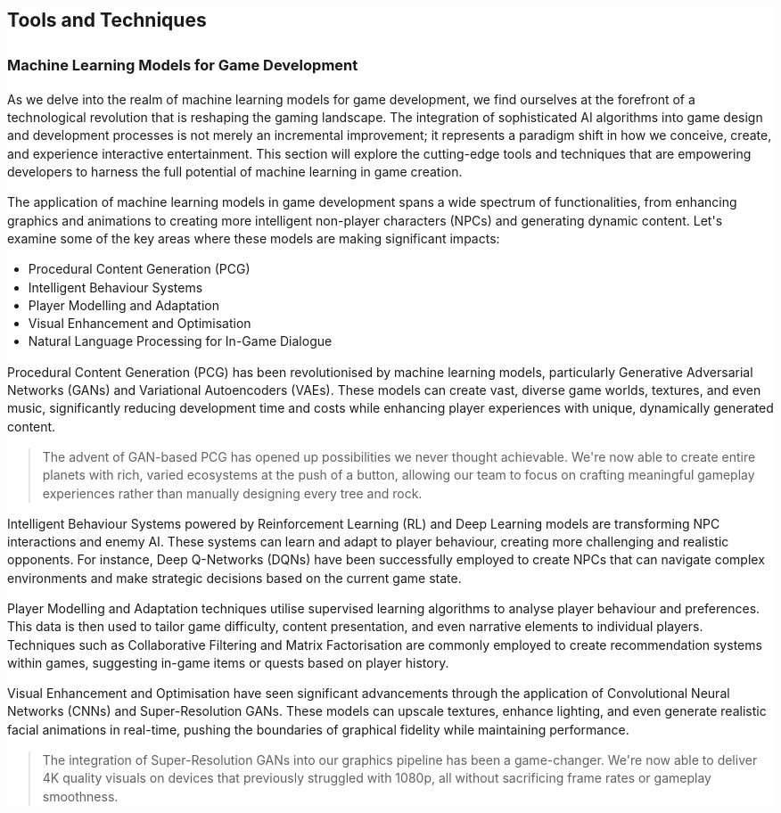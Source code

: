 

## Tools and Techniques

### Machine Learning Models for Game Development

As we delve into the realm of machine learning models for game development, we find ourselves at the forefront of a technological revolution that is reshaping the gaming landscape. The integration of sophisticated AI algorithms into game design and development processes is not merely an incremental improvement; it represents a paradigm shift in how we conceive, create, and experience interactive entertainment. This section will explore the cutting-edge tools and techniques that are empowering developers to harness the full potential of machine learning in game creation.

The application of machine learning models in game development spans a wide spectrum of functionalities, from enhancing graphics and animations to creating more intelligent non-player characters (NPCs) and generating dynamic content. Let's examine some of the key areas where these models are making significant impacts:

- Procedural Content Generation (PCG)
- Intelligent Behaviour Systems
- Player Modelling and Adaptation
- Visual Enhancement and Optimisation
- Natural Language Processing for In-Game Dialogue

Procedural Content Generation (PCG) has been revolutionised by machine learning models, particularly Generative Adversarial Networks (GANs) and Variational Autoencoders (VAEs). These models can create vast, diverse game worlds, textures, and even music, significantly reducing development time and costs while enhancing player experiences with unique, dynamically generated content.

> The advent of GAN-based PCG has opened up possibilities we never thought achievable. We're now able to create entire planets with rich, varied ecosystems at the push of a button, allowing our team to focus on crafting meaningful gameplay experiences rather than manually designing every tree and rock.

Intelligent Behaviour Systems powered by Reinforcement Learning (RL) and Deep Learning models are transforming NPC interactions and enemy AI. These systems can learn and adapt to player behaviour, creating more challenging and realistic opponents. For instance, Deep Q-Networks (DQNs) have been successfully employed to create NPCs that can navigate complex environments and make strategic decisions based on the current game state.

Player Modelling and Adaptation techniques utilise supervised learning algorithms to analyse player behaviour and preferences. This data is then used to tailor game difficulty, content presentation, and even narrative elements to individual players. Techniques such as Collaborative Filtering and Matrix Factorisation are commonly employed to create recommendation systems within games, suggesting in-game items or quests based on player history.

Visual Enhancement and Optimisation have seen significant advancements through the application of Convolutional Neural Networks (CNNs) and Super-Resolution GANs. These models can upscale textures, enhance lighting, and even generate realistic facial animations in real-time, pushing the boundaries of graphical fidelity while maintaining performance.

> The integration of Super-Resolution GANs into our graphics pipeline has been a game-changer. We're now able to deliver 4K quality visuals on devices that previously struggled with 1080p, all without sacrificing frame rates or gameplay smoothness.

